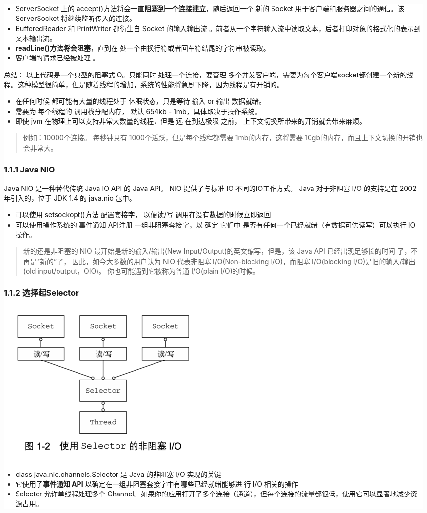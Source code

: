 - ServerSocket 上的 accept()方法将会一直**阻塞到一个连接建立**，随后返回一个 新的 Socket 用于客户端和服务器之间的通信。该 ServerSocket 将继续监听传入的连接。
- BufferedReader 和 PrintWriter 都衍生自 Socket 的输入输出流   。前者从一个字符输入流中读取文本，后者打印对象的格式化的表示到文本输出流。
- **readLine()方法将会阻塞**，直到在 处一个由换行符或者回车符结尾的字符串被读取。
- 客户端的请求已经被处理 。


总结：
    以上代码是一个典型的阻塞式IO。只能同时 处理一个连接，要管理 多个并发客户端，需要为每个客户端socket都创建一个新的线程。这种模型很简单，但是随着线程的增加，系统的性能将急剧下降，因为线程是有开销的。

- 在任何时候 都可能有大量的线程处于 休眠状态，只是等待 输入 or 输出 数据就绪。
- 需要为 每个线程的 调用栈分配内存， 默认 654kb - 1mb，具体取决于操作系统。
- 即使 jvm 在物理上可以支持非常大数量的线程，但是 远 在到达极限 之前， 上下文切换所带来的开销就会带来麻烦。

> 例如：10000个连接。 每秒钟只有 1000个活跃，但是每个线程都需要 1mb的内存，这将需要 10gb的内存，而且上下文切换的开销也会非常大。

### 1.1.1 Java NIO
 Java NIO 是一种替代传统 Java IO API 的 Java API。 NIO 提供了与标准 IO 不同的IO工作方式。   Java 对于非阻塞 I/O 的支持是在 2002 年引入的，位于 JDK 1.4 的 java.nio 包中。

- 可以使用 setsockopt()方法 配置套接字， 以便读/写 调用在没有数据的时候立即返回
- 可以使用操作系统的 事件通知 API注册 一组非阻塞套接字，以 确定 它们中 是否有任何一个已经就绪（有数据可供读写）可以执行 IO 操作。


> 新的还是非阻塞的
> NIO 最开始是新的输入/输出(New Input/Output)的英文缩写，但是，该 Java API 已经出现足够长的时间 了，不再是“新的”了，
> 因此，如今大多数的用户认为 NIO 代表非阻塞 I/O(Non-blocking I/O)，而阻塞 I/O(blocking I/O)是旧的输入/输出(old input/output，OIO)。
> 你也可能遇到它被称为普通 I/O(plain I/O)的时候。

### 1.1.2 选择起Selector
![img.png](../imgs/使用Selector.png)

- class java.nio.channels.Selector 是 Java 的非阻塞 I/O 实现的关键
- 它使用了**事件通知 API** 以确定在一组非阻塞套接字中有哪些已经就绪能够进 行 I/O 相关的操作
- Selector 允许单线程处理多个 Channel。如果你的应用打开了多个连接（通道），但每个连接的流量都很低，使用它可以显著地减少资源占用。
